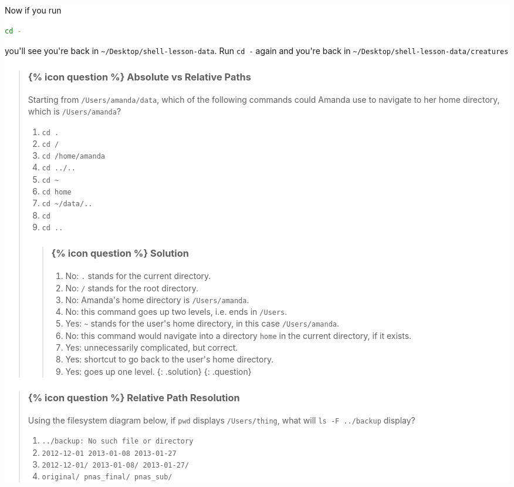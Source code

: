 Now if you run
```bash
cd -
```
you'll see you're back in `~/Desktop/shell-lesson-data`.
Run `cd -` again and you're back in `~/Desktop/shell-lesson-data/creatures`

> ### {% icon question %} Absolute vs Relative Paths
>
> Starting from `/Users/amanda/data`,
> which of the following commands could Amanda use to navigate to her home directory,
> which is `/Users/amanda`?
>
> 1. `cd .`
> 2. `cd /`
> 3. `cd /home/amanda`
> 4. `cd ../..`
> 5. `cd ~`
> 6. `cd home`
> 7. `cd ~/data/..`
> 8. `cd`
> 9. `cd ..`
>
> > ### {% icon question %} Solution
> > 1. No: `.` stands for the current directory.
> > 2. No: `/` stands for the root directory.
> > 3. No: Amanda's home directory is `/Users/amanda`.
> > 4. No: this command goes up two levels, i.e. ends in `/Users`.
> > 5. Yes: `~` stands for the user's home directory, in this case `/Users/amanda`.
> > 6. No: this command would navigate into a directory `home` in the current directory, if it exists.
> > 7. Yes: unnecessarily complicated, but correct.
> > 8. Yes: shortcut to go back to the user's home directory.
> > 9. Yes: goes up one level.
> {: .solution}
{: .question}

> ### {% icon question %} Relative Path Resolution
>
> Using the filesystem diagram below, if `pwd` displays `/Users/thing`,
> what will `ls -F ../backup` display?
>
> 1.  `../backup: No such file or directory`
> 2.  `2012-12-01 2013-01-08 2013-01-27`
> 3.  `2012-12-01/ 2013-01-08/ 2013-01-27/`
> 4.  `original/ pnas_final/ pnas_sub/`
>